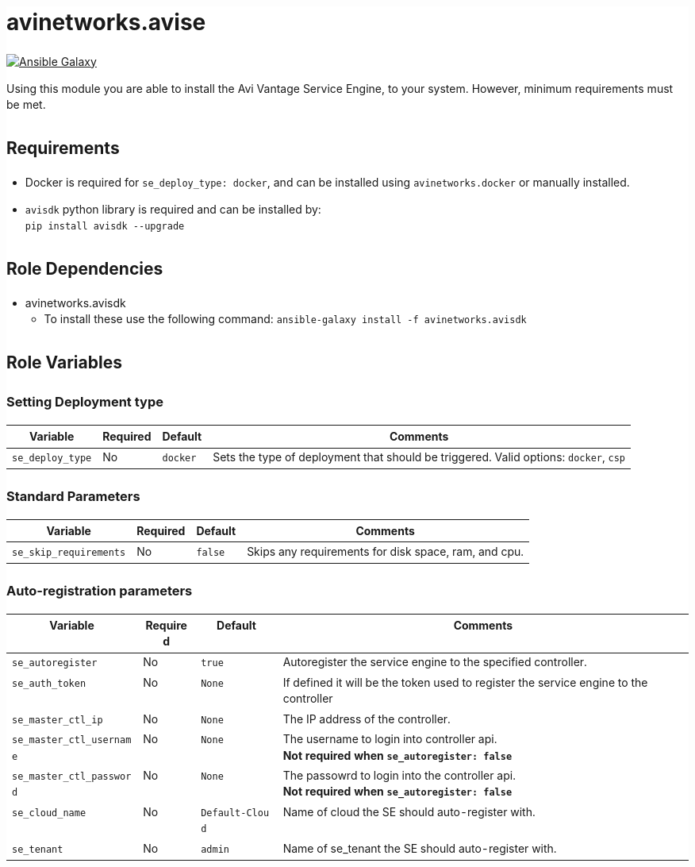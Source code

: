 # avinetworks.avise

[![Ansible Galaxy](https://img.shields.io/badge/galaxy-avinetworks.avise-blue.svg)](https://galaxy.ansible.com/avinetworks/avise/)

Using this module you are able to install the Avi Vantage Service Engine, to your system. However, minimum requirements must be met.

## Requirements

- Docker is required for `se_deploy_type: docker`, and can be installed using `avinetworks.docker` or manually installed.  

- `avisdk` python library is required and can be installed by:  
`pip install avisdk --upgrade`  

## Role Dependencies

- avinetworks.avisdk
  - To install these use the following command: `ansible-galaxy install -f avinetworks.avisdk`  

## Role Variables
### Setting Deployment type
| Variable | Required | Default | Comments |
|----------|----------|---------|----------|
| `se_deploy_type` | No | `docker` | Sets the type of deployment that should be triggered. Valid options: `docker`, `csp` |

### Standard Parameters
| Variable | Required | Default | Comments |
|----------|----------|---------|----------|
| `se_skip_requirements` | No | `false` | Skips any requirements for disk space, ram, and cpu. |

### Auto-registration parameters
| Variable | Required | Default | Comments |
|----------|----------|---------|----------|
| `se_autoregister` | No | `true` | Autoregister the service engine to the specified controller. |
| `se_auth_token` | No | `None`|  If defined it will be the token used to register the service engine to the controller |
| `se_master_ctl_ip` | No | `None` | The IP address of the controller. |
| `se_master_ctl_username` | No | `None` | The username to login into controller api. <br>**Not required when `se_autoregister: false`** |
| `se_master_ctl_password` | No | `None` | The passowrd to login into the controller api. <br>**Not required when `se_autoregister: false`** |
| `se_cloud_name` | No | `Default-Cloud` | Name of cloud the SE should auto-register with. |
| `se_tenant` | No | `admin` | Name of se_tenant the SE should auto-register with. |
